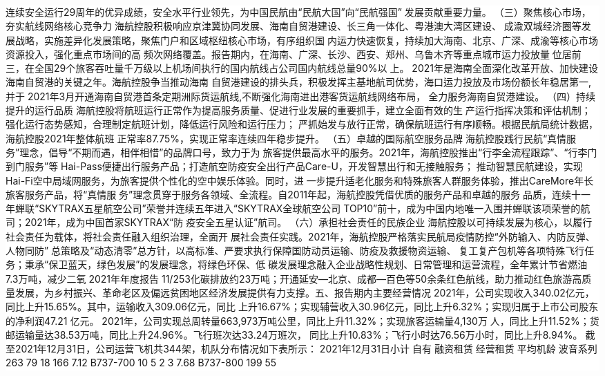 连续安全运行29周年的优异成绩，安全水平行业领先，为中国民航由“民航大国”向“民航强国”
发展贡献重要力量。
（三）聚焦核心市场，夯实航线网络核心竞争力
海航控股积极响应京津冀协同发展、海南自贸港建设、长三角一体化、粤港澳大湾区建设、
成渝双城经济圈等发展战略，实施差异化发展策略，聚焦门户和区域枢纽核心市场，有序组织国
内运力快速恢复，持续加大海南、北京、广深、成渝等核心市场资源投入，强化重点市场间的高
频次网络覆盖。报告期内，在海南、广深、长沙、西安、郑州、乌鲁木齐等重点城市运力投放量
位居前三，在全国29个旅客吞吐量千万级以上机场间执行的国内航线占公司国内航线总量90%以
上。
2021年是海南全面深化改革开放、加快建设海南自贸港的关键之年。海航控股争当推动海南
自贸港建设的排头兵，积极发挥主基地航司优势，海口运力投放及市场份额长年稳居第一,并于
2021年3月开通海南自贸港首条定期洲际货运航线,不断强化海南进出港客货运航线网络布局，
全力服务海南自贸港建设。
（四）持续提升的运行品质
海航控股将航班运行正常作为提高服务质量、促进行业发展的重要抓手，建立全面有效的生
产运行指挥决策和评估机制；强化运行态势感知，合理制定航班计划，降低运行风险和运行压力；
严抓始发与放行正常，确保航班运行有序顺畅。根据民航局统计数据，海航控股2021年整体航班
正常率87.75%，实现正常率连续四年稳步提升。
（五）卓越的国际航空服务品牌
海航控股践行民航“真情服务”理念，倡导“不期而遇，相伴相惜”的品牌口号，致力于为
旅客提供最高水平的服务。2021年，海航控股推出“行李全流程跟踪”、“行李门到门服务”等
Hai-Pass便捷出行服务产品；打造航空防疫安全出行产品Care-U，开发智慧出行和无接触服务；
推动智慧民航建设，实现Hai-Fi空中局域网服务，为旅客提供个性化的空中娱乐体验。同时，进
一步提升适老化服务和特殊旅客人群服务体验，推出CareMore年长旅客服务产品，将“真情服
务”理念贯穿于服务各领域、全流程。自2011年起，海航控股凭借优质的服务产品和卓越的服务
品质，连续十一年蝉联“SKYTRAX五星航空公司”荣誉并连续五年进入“SKYTRAX全球航空公司
TOP10”前十，成为中国内地唯一入围并蝉联该项荣誉的航司；2021年，成为中国首家SKYTRAX“防
疫安全五星认证”航司。
（六）承担社会责任的民族企业
海航控股以可持续发展为核心，以履行社会责任为载体，将社会责任融入组织治理，全面开
展社会责任实践。2021年，海航控股严格落实民航局疫情防控“外防输入、内防反弹、人物同防”
总策略及“动态清零”总方针，以高标准、严要求执行保障国防动员运输、防疫及救援物资运输、
复工复产包机等各项特殊飞行任务；秉承“保卫蓝天，绿色发展”的发展理念，将绿色环保、低
碳发展理念融入企业战略性规划、日常管理和运营流程，全年累计节省燃油7.3万吨，减少二氧
2021年年度报告
11/253化碳排放约23万吨；开通延安—北京、成都—百色等50余条红色航线，助力推动红色旅游高质
量发展，为乡村振兴、革命老区及偏远贫困地区经济发展提供有力支撑。五、报告期内主要经营情况
2021年，公司实现收入340.02亿元，同比上升15.65%。其中，运输收入309.06亿元，同比
上升16.67%；实现辅营收入30.96亿元，同比上升6.32%；实现归属于上市公司股东的净利润47.21
亿元。
2021年，公司实现总周转量663,973万吨公里，同比上升11.32%；实现旅客运输量4,130万
人，同比上升11.52%；货邮运输量达38.53万吨，同比上升24.96%。飞行班次达33.24万班次，
同比上升10.83%；飞行小时达76.56万小时，同比上升8.94%。
截至2021年12月31日，公司运营飞机共344架，机队分布情况如下表所示：
2021年12月31日小计
自有
融资租赁
经营租赁
平均机龄
波音系列
263
79
18
166
7.12
B737-700
10
5
2
3
7.68
B737-800
199
55